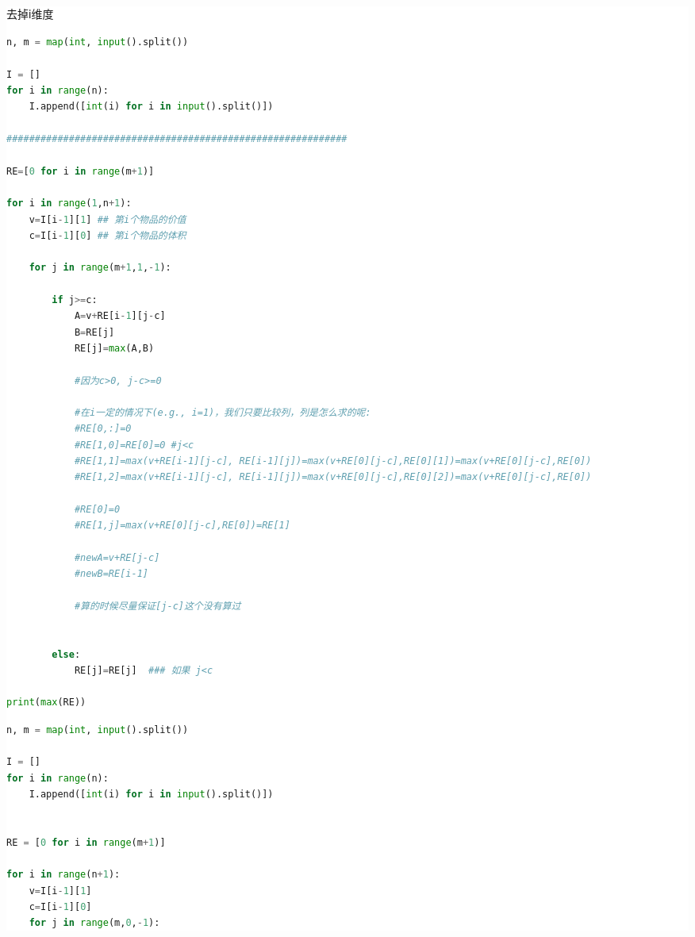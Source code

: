 

去掉i维度

```python
n, m = map(int, input().split())

I = []
for i in range(n):
    I.append([int(i) for i in input().split()])

############################################################

RE=[0 for i in range(m+1)]
    
for i in range(1,n+1):
    v=I[i-1][1] ## 第i个物品的价值
    c=I[i-1][0] ## 第i个物品的体积
    
    for j in range(m+1,1,-1): 
            
        if j>=c:         
            A=v+RE[i-1][j-c] 
            B=RE[j]
            RE[j]=max(A,B)
            
            #因为c>0, j-c>=0
            
            #在i一定的情况下(e.g., i=1)，我们只要比较列，列是怎么求的呢:
            #RE[0,:]=0
            #RE[1,0]=RE[0]=0 #j<c 
            #RE[1,1]=max(v+RE[i-1][j-c], RE[i-1][j])=max(v+RE[0][j-c],RE[0][1])=max(v+RE[0][j-c],RE[0])
            #RE[1,2]=max(v+RE[i-1][j-c], RE[i-1][j])=max(v+RE[0][j-c],RE[0][2])=max(v+RE[0][j-c],RE[0])
            
            #RE[0]=0
            #RE[1,j]=max(v+RE[0][j-c],RE[0])=RE[1]
            
            #newA=v+RE[j-c]
            #newB=RE[i-1]
            
            #算的时候尽量保证[j-c]这个没有算过
            
            
        else:
            RE[j]=RE[j]  ### 如果 j<c
            
print(max(RE))
```



```python
n, m = map(int, input().split())

I = []
for i in range(n):
    I.append([int(i) for i in input().split()])
    

RE = [0 for i in range(m+1)]

for i in range(n+1):
    v=I[i-1][1]
    c=I[i-1][0]
    for j in range(m,0,-1):
```